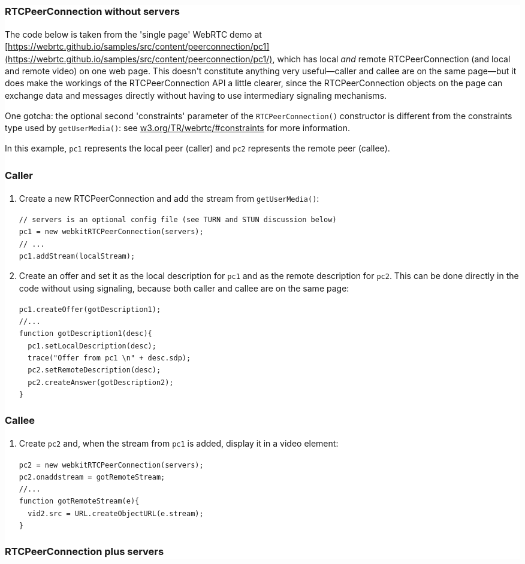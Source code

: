 ### RTCPeerConnection without servers

The code below is taken from the 'single page' WebRTC demo at [https://webrtc.github.io/samples/src/content/peerconnection/pc1](https://webrtc.github.io/samples/src/content/peerconnection/pc1/), which has local *and* remote RTCPeerConnection (and local and remote video) on one web page. This doesn't constitute anything very useful—caller and callee are on the same page—but it does make the workings of the RTCPeerConnection API a little clearer, since the RTCPeerConnection objects on the page can exchange data and messages directly without having to use intermediary signaling mechanisms.

One gotcha: the optional second 'constraints' parameter of the `RTCPeerConnection()` constructor is different from the constraints type used by `getUserMedia()`: see [w3.org/TR/webrtc/#constraints](http://www.w3.org/TR/webrtc/#constraints) for more information.

In this example, `pc1` represents the local peer (caller) and `pc2` represents the remote peer (callee).

### Caller

1. Create a new RTCPeerConnection and add the stream from `getUserMedia()`:

   ```
   // servers is an optional config file (see TURN and STUN discussion below)
   pc1 = new webkitRTCPeerConnection(servers);
   // ...
   pc1.addStream(localStream); 
   ```

2. Create an offer and set it as the local description for `pc1` and as the remote description for `pc2`. This can be done directly in the code without using signaling, because both caller and callee are on the same page:

   ```
   pc1.createOffer(gotDescription1);
   //...
   function gotDescription1(desc){
     pc1.setLocalDescription(desc);
     trace("Offer from pc1 \n" + desc.sdp);
     pc2.setRemoteDescription(desc);
     pc2.createAnswer(gotDescription2);
   }
   ```

### Callee

1. Create `pc2` and, when the stream from `pc1` is added, display it in a video element:

   ```
   pc2 = new webkitRTCPeerConnection(servers);
   pc2.onaddstream = gotRemoteStream;
   //...
   function gotRemoteStream(e){
     vid2.src = URL.createObjectURL(e.stream);
   }
   ```

### RTCPeerConnection plus servers
